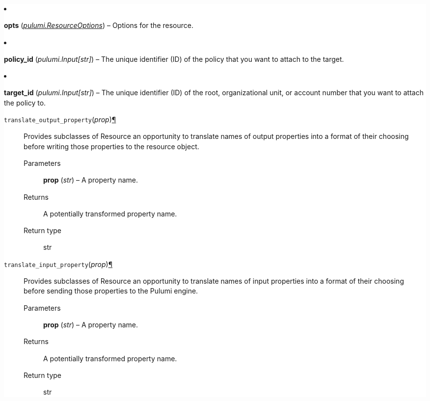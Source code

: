 <li><p><strong>opts</strong> (<a class="reference internal" href="../../pulumi/#pulumi.ResourceOptions" title="pulumi.ResourceOptions"><em>pulumi.ResourceOptions</em></a>) – Options for the resource.</p></li>
<li><p><strong>policy_id</strong> (<em>pulumi.Input</em><em>[</em><em>str</em><em>]</em>) – The unique identifier (ID) of the policy that you want to attach to the target.</p></li>
<li><p><strong>target_id</strong> (<em>pulumi.Input</em><em>[</em><em>str</em><em>]</em>) – The unique identifier (ID) of the root, organizational unit, or account number that you want to attach the policy to.</p></li>
</ul>
</dd>
</dl>
</dd></dl>

<dl class="method">
<dt id="pulumi_aws.organizations.PolicyAttachment.translate_output_property">
<code class="sig-name descname">translate_output_property</code><span class="sig-paren">(</span><em class="sig-param">prop</em><span class="sig-paren">)</span><a class="headerlink" href="#pulumi_aws.organizations.PolicyAttachment.translate_output_property" title="Permalink to this definition">¶</a></dt>
<dd><p>Provides subclasses of Resource an opportunity to translate names of output properties
into a format of their choosing before writing those properties to the resource object.</p>
<dl class="field-list simple">
<dt class="field-odd">Parameters</dt>
<dd class="field-odd"><p><strong>prop</strong> (<em>str</em>) – A property name.</p>
</dd>
<dt class="field-even">Returns</dt>
<dd class="field-even"><p>A potentially transformed property name.</p>
</dd>
<dt class="field-odd">Return type</dt>
<dd class="field-odd"><p>str</p>
</dd>
</dl>
</dd></dl>

<dl class="method">
<dt id="pulumi_aws.organizations.PolicyAttachment.translate_input_property">
<code class="sig-name descname">translate_input_property</code><span class="sig-paren">(</span><em class="sig-param">prop</em><span class="sig-paren">)</span><a class="headerlink" href="#pulumi_aws.organizations.PolicyAttachment.translate_input_property" title="Permalink to this definition">¶</a></dt>
<dd><p>Provides subclasses of Resource an opportunity to translate names of input properties into
a format of their choosing before sending those properties to the Pulumi engine.</p>
<dl class="field-list simple">
<dt class="field-odd">Parameters</dt>
<dd class="field-odd"><p><strong>prop</strong> (<em>str</em>) – A property name.</p>
</dd>
<dt class="field-even">Returns</dt>
<dd class="field-even"><p>A potentially transformed property name.</p>
</dd>
<dt class="field-odd">Return type</dt>
<dd class="field-odd"><p>str</p>
</dd>
</dl>
</dd></dl>
